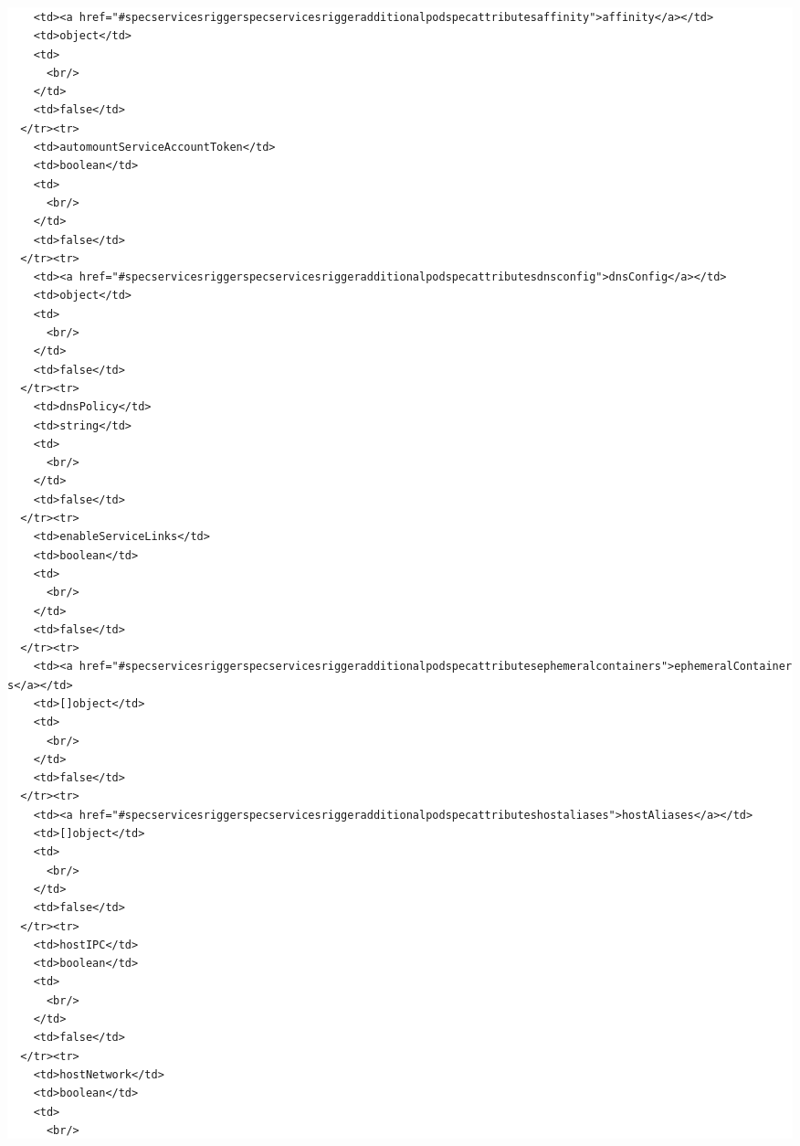         <td><a href="#specservicesriggerspecservicesriggeradditionalpodspecattributesaffinity">affinity</a></td>
        <td>object</td>
        <td>
          <br/>
        </td>
        <td>false</td>
      </tr><tr>
        <td>automountServiceAccountToken</td>
        <td>boolean</td>
        <td>
          <br/>
        </td>
        <td>false</td>
      </tr><tr>
        <td><a href="#specservicesriggerspecservicesriggeradditionalpodspecattributesdnsconfig">dnsConfig</a></td>
        <td>object</td>
        <td>
          <br/>
        </td>
        <td>false</td>
      </tr><tr>
        <td>dnsPolicy</td>
        <td>string</td>
        <td>
          <br/>
        </td>
        <td>false</td>
      </tr><tr>
        <td>enableServiceLinks</td>
        <td>boolean</td>
        <td>
          <br/>
        </td>
        <td>false</td>
      </tr><tr>
        <td><a href="#specservicesriggerspecservicesriggeradditionalpodspecattributesephemeralcontainers">ephemeralContainers</a></td>
        <td>[]object</td>
        <td>
          <br/>
        </td>
        <td>false</td>
      </tr><tr>
        <td><a href="#specservicesriggerspecservicesriggeradditionalpodspecattributeshostaliases">hostAliases</a></td>
        <td>[]object</td>
        <td>
          <br/>
        </td>
        <td>false</td>
      </tr><tr>
        <td>hostIPC</td>
        <td>boolean</td>
        <td>
          <br/>
        </td>
        <td>false</td>
      </tr><tr>
        <td>hostNetwork</td>
        <td>boolean</td>
        <td>
          <br/>